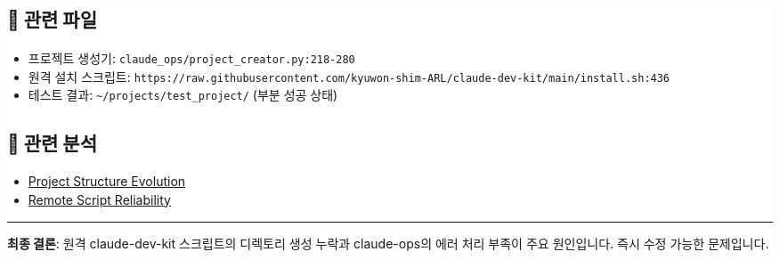 
## 💾 관련 파일
- 프로젝트 생성기: `claude_ops/project_creator.py:218-280`
- 원격 설치 스크립트: `https://raw.githubusercontent.com/kyuwon-shim-ARL/claude-dev-kit/main/install.sh:436`
- 테스트 결과: `~/projects/test_project/` (부분 성공 상태)

## 🔗 관련 분석
- [Project Structure Evolution](project-structure-evolution-2025-09-11.md)
- [Remote Script Reliability](remote-script-reliability-2025-09-11.md)

---

**최종 결론**: 원격 claude-dev-kit 스크립트의 디렉토리 생성 누락과 claude-ops의 에러 처리 부족이 주요 원인입니다. 즉시 수정 가능한 문제입니다.
